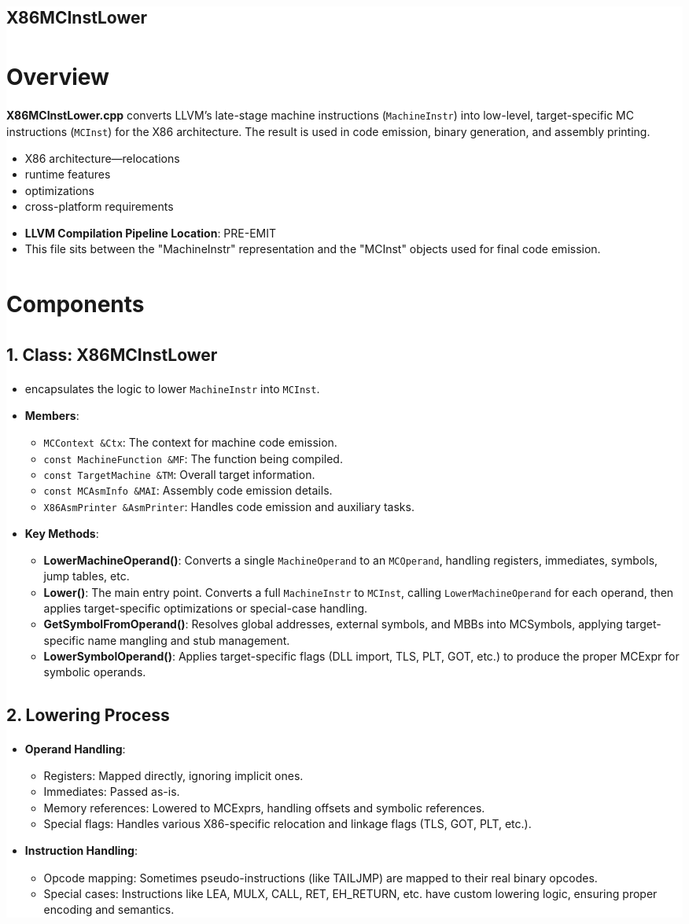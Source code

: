X86MCInstLower
---

# Overview

**X86MCInstLower.cpp**  converts LLVM’s late-stage machine instructions (`MachineInstr`) into low-level, target-specific MC instructions (`MCInst`) for the X86 architecture. 
The result is used in code emission, binary generation, and assembly printing.
* X86 architecture—relocations
* runtime features
* optimizations
* cross-platform requirements

- **LLVM Compilation Pipeline Location**: PRE-EMIT
- This file sits between the "MachineInstr" representation and the "MCInst" objects used for final code emission.

# Components

## 1. **Class: X86MCInstLower**
- encapsulates the logic to lower `MachineInstr` into `MCInst`.
- **Members**:
  - `MCContext &Ctx`: The context for machine code emission.
  - `const MachineFunction &MF`: The function being compiled.
  - `const TargetMachine &TM`: Overall target information.
  - `const MCAsmInfo &MAI`: Assembly code emission details.
  - `X86AsmPrinter &AsmPrinter`: Handles code emission and auxiliary tasks.

- **Key Methods**:
  - **LowerMachineOperand()**: Converts a single `MachineOperand` to an `MCOperand`, handling registers, immediates, symbols, jump tables, etc.
  - **Lower()**: The main entry point. Converts a full `MachineInstr` to `MCInst`, calling `LowerMachineOperand` for each operand, then applies target-specific optimizations or special-case handling.
  - **GetSymbolFromOperand()**: Resolves global addresses, external symbols, and MBBs into MCSymbols, applying target-specific name mangling and stub management.
  - **LowerSymbolOperand()**: Applies target-specific flags (DLL import, TLS, PLT, GOT, etc.) to produce the proper MCExpr for symbolic operands.

## 2. **Lowering Process**

- **Operand Handling**:
  - Registers: Mapped directly, ignoring implicit ones.
  - Immediates: Passed as-is.
  - Memory references: Lowered to MCExprs, handling offsets and symbolic references.
  - Special flags: Handles various X86-specific relocation and linkage flags (TLS, GOT, PLT, etc.).

- **Instruction Handling**:
  - Opcode mapping: Sometimes pseudo-instructions (like TAILJMP) are mapped to their real binary opcodes.
  - Special cases: Instructions like LEA, MULX, CALL, RET, EH_RETURN, etc. have custom lowering logic, ensuring proper encoding and semantics.
